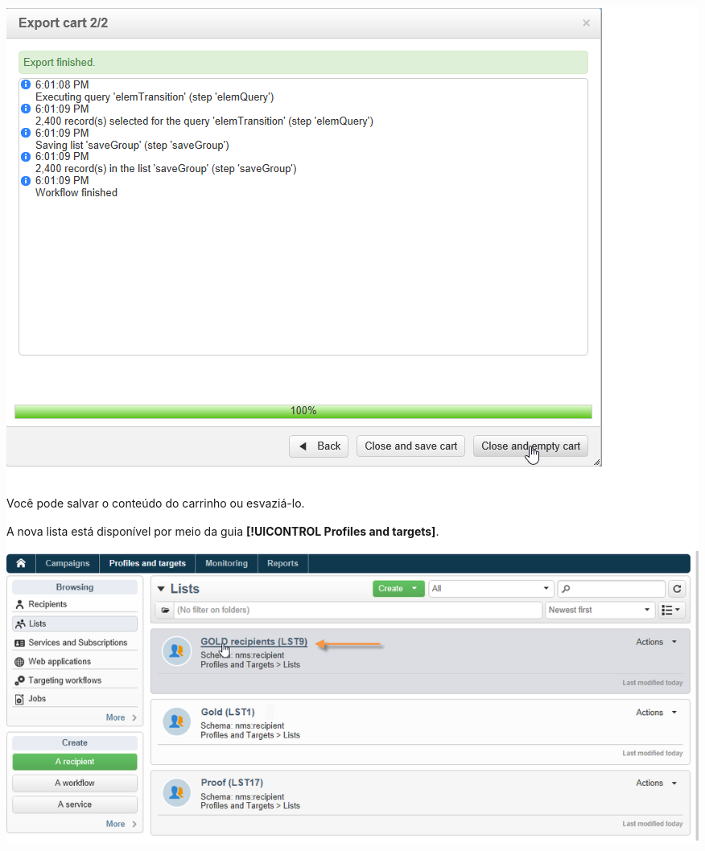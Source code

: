    ![](assets/cube-export-confirm.png)

   Você pode salvar o conteúdo do carrinho ou esvaziá-lo.

   A nova lista está disponível por meio da guia **[!UICONTROL Profiles and targets]**.

   ![](assets/cube-list-available.png)
